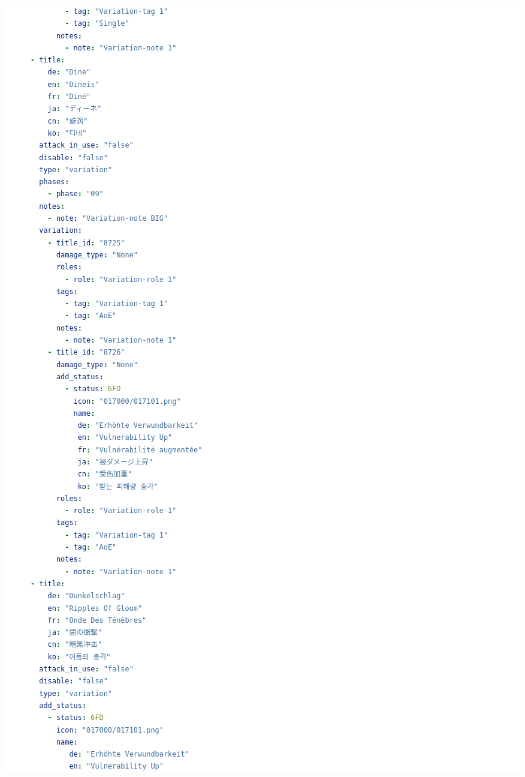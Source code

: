 ```yaml
              - tag: "Variation-tag 1"
              - tag: "Single"
            notes:
              - note: "Variation-note 1"
      - title:
          de: "Dine"
          en: "Dineis"
          fr: "Diné"
          ja: "ディーネ"
          cn: "旋涡"
          ko: "디네"
        attack_in_use: "false"
        disable: "false"
        type: "variation"
        phases:
          - phase: "09"
        notes:
          - note: "Variation-note BIG"
        variation:
          - title_id: "8725"
            damage_type: "None"
            roles:
              - role: "Variation-role 1"
            tags:
              - tag: "Variation-tag 1"
              - tag: "AoE"
            notes:
              - note: "Variation-note 1"
          - title_id: "8726"
            damage_type: "None"
            add_status:
              - status: 6FD
                icon: "017000/017101.png"
                name:
                 de: "Erhöhte Verwundbarkeit"
                 en: "Vulnerability Up"
                 fr: "Vulnérabilité augmentée"
                 ja: "被ダメージ上昇"
                 cn: "受伤加重"
                 ko: "받는 피해량 증가"
            roles:
              - role: "Variation-role 1"
            tags:
              - tag: "Variation-tag 1"
              - tag: "AoE"
            notes:
              - note: "Variation-note 1"
      - title:
          de: "Dunkelschlag"
          en: "Ripples Of Gloom"
          fr: "Onde Des Ténèbres"
          ja: "闇の衝撃"
          cn: "暗黑冲击"
          ko: "어둠의 충격"
        attack_in_use: "false"
        disable: "false"
        type: "variation"
        add_status:
          - status: 6FD
            icon: "017000/017101.png"
            name:
               de: "Erhöhte Verwundbarkeit"
               en: "Vulnerability Up"
```